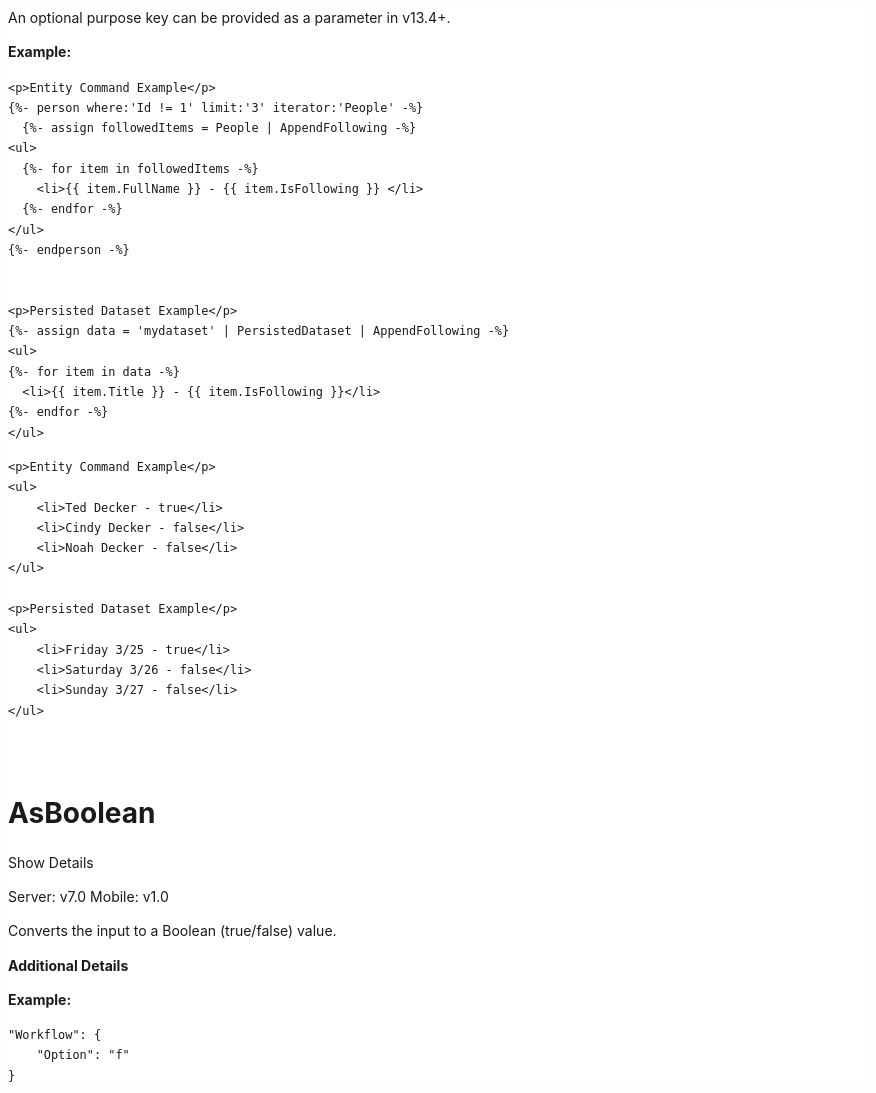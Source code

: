 An optional purpose key can be provided as a parameter in v13.4+.

**Example:**

```
<p>Entity Command Example</p>
{%- person where:'Id != 1' limit:'3' iterator:'People' -%}
  {%- assign followedItems = People | AppendFollowing -%}
<ul>
  {%- for item in followedItems -%}
    <li>{{ item.FullName }} - {{ item.IsFollowing }} </li>
  {%- endfor -%}
</ul>
{%- endperson -%}


<p>Persisted Dataset Example</p>
{%- assign data = 'mydataset' | PersistedDataset | AppendFollowing -%}
<ul>
{%- for item in data -%}
  <li>{{ item.Title }} - {{ item.IsFollowing }}</li>
{%- endfor -%}
</ul>
```

```
<p>Entity Command Example</p>
<ul>
    <li>Ted Decker - true</li>
    <li>Cindy Decker - false</li>
    <li>Noah Decker - false</li>
</ul>

<p>Persisted Dataset Example</p>
<ul>
    <li>Friday 3/25 - true</li>
    <li>Saturday 3/26 - false</li>
    <li>Sunday 3/27 - false</li>
</ul>
```

 [](#asboolean)

AsBoolean
=========

Show Details

Server: v7.0 Mobile: v1.0

Converts the input to a Boolean (true/false) value.

**Additional Details**

**Example:**

```
"Workflow": {
    "Option": "f"
}
```
